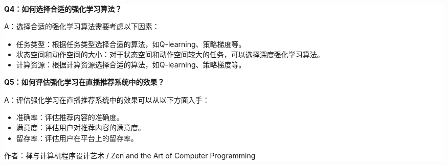 **Q4：如何选择合适的强化学习算法？**

A：选择合适的强化学习算法需要考虑以下因素：

- 任务类型：根据任务类型选择合适的算法，如Q-learning、策略梯度等。
- 状态空间和动作空间的大小：对于状态空间和动作空间较大的任务，可以选择深度强化学习算法。
- 计算资源：根据计算资源选择合适的算法，如Q-learning、策略梯度等。

**Q5：如何评估强化学习在直播推荐系统中的效果？**

A：评估强化学习在直播推荐系统中的效果可以从以下方面入手：

- 准确率：评估推荐内容的准确度。
- 满意度：评估用户对推荐内容的满意度。
- 留存率：评估用户在平台上的留存率。

作者：禅与计算机程序设计艺术 / Zen and the Art of Computer Programming